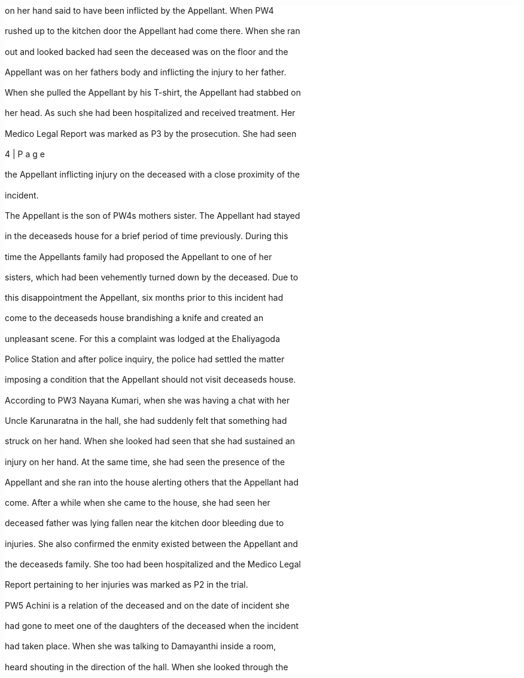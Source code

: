 on her hand said to have been inflicted by the Appellant. When PW4

rushed up to the kitchen door the Appellant had come there. When she ran

out and looked backed had seen the deceased was on the floor and the

Appellant was on her fathers body and inflicting the injury to her father.

When she pulled the Appellant by his T-shirt, the Appellant had stabbed on

her head. As such she had been hospitalized and received treatment. Her

Medico Legal Report was marked as P3 by the prosecution. She had seen

4 | P a g e

the Appellant inflicting injury on the deceased with a close proximity of the

incident.

The Appellant is the son of PW4s mothers sister. The Appellant had stayed

in the deceaseds house for a brief period of time previously. During this

time the Appellants family had proposed the Appellant to one of her

sisters, which had been vehemently turned down by the deceased. Due to

this disappointment the Appellant, six months prior to this incident had

come to the deceaseds house brandishing a knife and created an

unpleasant scene. For this a complaint was lodged at the Ehaliyagoda

Police Station and after police inquiry, the police had settled the matter

imposing a condition that the Appellant should not visit deceaseds house.

According to PW3 Nayana Kumari, when she was having a chat with her

Uncle Karunaratna in the hall, she had suddenly felt that something had

struck on her hand. When she looked had seen that she had sustained an

injury on her hand. At the same time, she had seen the presence of the

Appellant and she ran into the house alerting others that the Appellant had

come. After a while when she came to the house, she had seen her

deceased father was lying fallen near the kitchen door bleeding due to

injuries. She also confirmed the enmity existed between the Appellant and

the deceaseds family. She too had been hospitalized and the Medico Legal

Report pertaining to her injuries was marked as P2 in the trial.

PW5 Achini is a relation of the deceased and on the date of incident she

had gone to meet one of the daughters of the deceased when the incident

had taken place. When she was talking to Damayanthi inside a room,

heard shouting in the direction of the hall. When she looked through the
